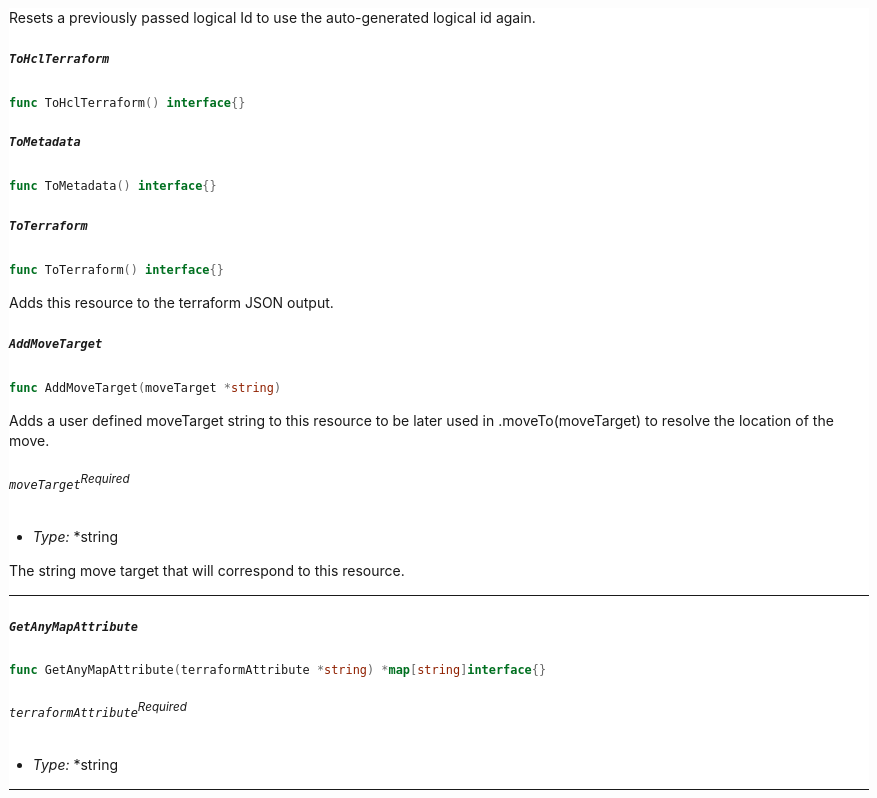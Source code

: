 Resets a previously passed logical Id to use the auto-generated logical id again.

##### `ToHclTerraform` <a name="ToHclTerraform" id="@cdktf/provider-digitalocean.record.Record.toHclTerraform"></a>

```go
func ToHclTerraform() interface{}
```

##### `ToMetadata` <a name="ToMetadata" id="@cdktf/provider-digitalocean.record.Record.toMetadata"></a>

```go
func ToMetadata() interface{}
```

##### `ToTerraform` <a name="ToTerraform" id="@cdktf/provider-digitalocean.record.Record.toTerraform"></a>

```go
func ToTerraform() interface{}
```

Adds this resource to the terraform JSON output.

##### `AddMoveTarget` <a name="AddMoveTarget" id="@cdktf/provider-digitalocean.record.Record.addMoveTarget"></a>

```go
func AddMoveTarget(moveTarget *string)
```

Adds a user defined moveTarget string to this resource to be later used in .moveTo(moveTarget) to resolve the location of the move.

###### `moveTarget`<sup>Required</sup> <a name="moveTarget" id="@cdktf/provider-digitalocean.record.Record.addMoveTarget.parameter.moveTarget"></a>

- *Type:* *string

The string move target that will correspond to this resource.

---

##### `GetAnyMapAttribute` <a name="GetAnyMapAttribute" id="@cdktf/provider-digitalocean.record.Record.getAnyMapAttribute"></a>

```go
func GetAnyMapAttribute(terraformAttribute *string) *map[string]interface{}
```

###### `terraformAttribute`<sup>Required</sup> <a name="terraformAttribute" id="@cdktf/provider-digitalocean.record.Record.getAnyMapAttribute.parameter.terraformAttribute"></a>

- *Type:* *string

---

